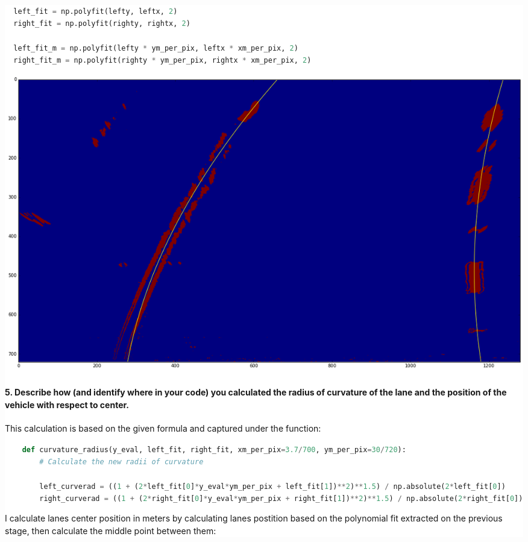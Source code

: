   ```python
    left_fit = np.polyfit(lefty, leftx, 2)
    right_fit = np.polyfit(righty, rightx, 2)
    
    left_fit_m = np.polyfit(lefty * ym_per_pix, leftx * xm_per_pix, 2)
    right_fit_m = np.polyfit(righty * ym_per_pix, rightx * xm_per_pix, 2)

 ```

![Lanes detection](./writeup_images/lanes_detection.png "Lanes detection")


#### 5. Describe how (and identify where in your code) you calculated the radius of curvature of the lane and the position of the vehicle with respect to center.

This calculation is based on the given formula and captured under the function:
```python
    def curvature_radius(y_eval, left_fit, right_fit, xm_per_pix=3.7/700, ym_per_pix=30/720):
        # Calculate the new radii of curvature
            
        left_curverad = ((1 + (2*left_fit[0]*y_eval*ym_per_pix + left_fit[1])**2)**1.5) / np.absolute(2*left_fit[0])
        right_curverad = ((1 + (2*right_fit[0]*y_eval*ym_per_pix + right_fit[1])**2)**1.5) / np.absolute(2*right_fit[0])
```

I calculate lanes center position in meters by calculating lanes postition based on the polynomial fit extracted on the previous stage, then calculate the middle point between them:
